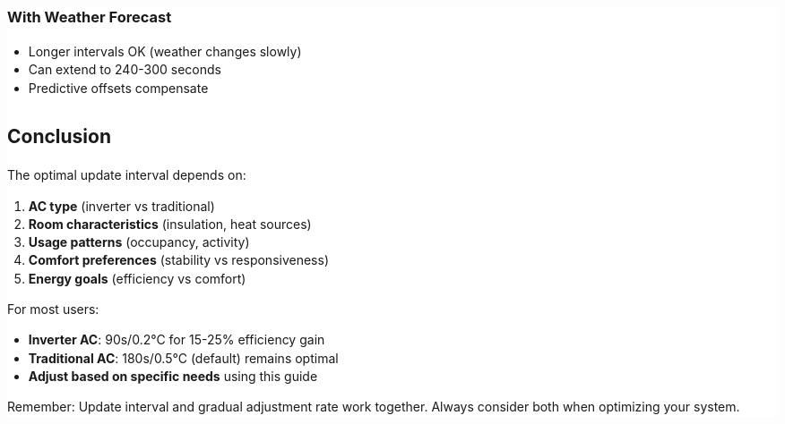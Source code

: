### With Weather Forecast
- Longer intervals OK (weather changes slowly)
- Can extend to 240-300 seconds
- Predictive offsets compensate

## Conclusion

The optimal update interval depends on:
1. **AC type** (inverter vs traditional)
2. **Room characteristics** (insulation, heat sources)
3. **Usage patterns** (occupancy, activity)
4. **Comfort preferences** (stability vs responsiveness)
5. **Energy goals** (efficiency vs comfort)

For most users:
- **Inverter AC**: 90s/0.2°C for 15-25% efficiency gain
- **Traditional AC**: 180s/0.5°C (default) remains optimal
- **Adjust based on specific needs** using this guide

Remember: Update interval and gradual adjustment rate work together. Always consider both when optimizing your system.